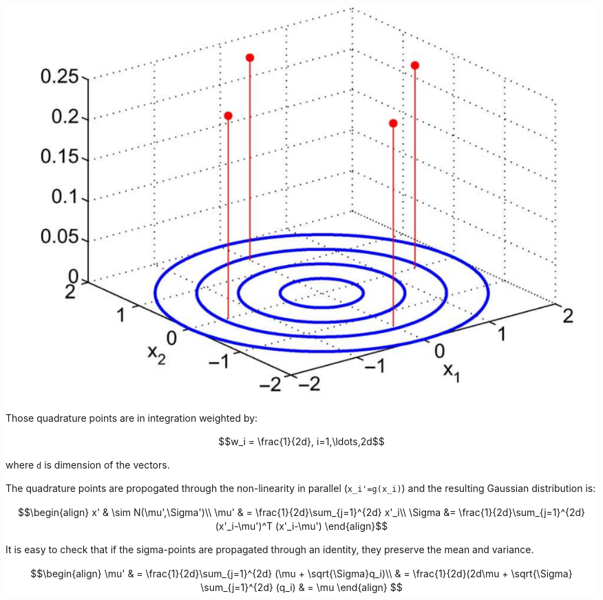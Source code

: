 ![](cubature.png)

Those quadrature points are in integration weighted by:
```math
w_i = \frac{1}{2d}, i=1,\ldots,2d
```
where ``d`` is dimension of the vectors.

The quadrature points are propogated through the non-linearity in parallel (``x_i'=g(x_i)``) and the resulting Gaussian distribution is:
```math
\begin{align}
x' & \sim N(\mu',\Sigma')\\
\mu' & = \frac{1}{2d}\sum_{j=1}^{2d} x'_i\\
\Sigma &= \frac{1}{2d}\sum_{j=1}^{2d} (x'_i-\mu')^T (x'_i-\mu')
\end{align}
```

It is easy to check that if the sigma-points are propagated through an identity, they preserve the mean and variance. 
```math
\begin{align}
\mu' & = \frac{1}{2d}\sum_{j=1}^{2d} (\mu + \sqrt{\Sigma}q_i)\\
 & = \frac{1}{2d}(2d\mu + \sqrt{\Sigma} \sum_{j=1}^{2d} (q_i)
 & = \mu
\end{align}

```

